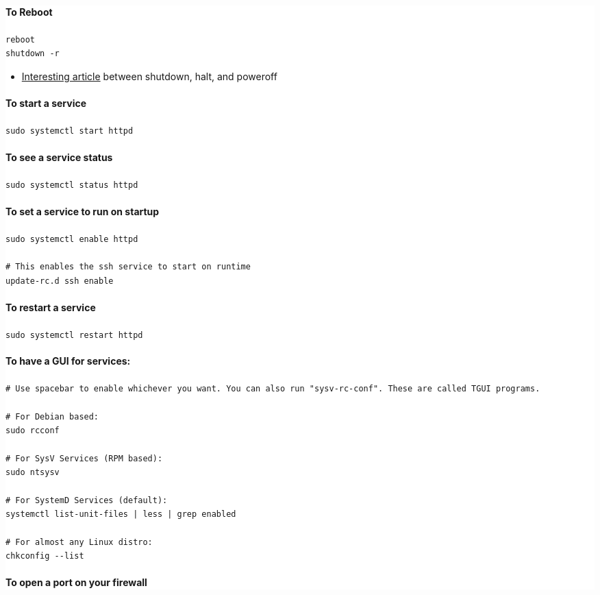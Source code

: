 #### To Reboot

   ```shell
   reboot
   shutdown -r
   ```

   - [Interesting article](http://www.binarytides.com/linux-command-shutdown-reboot-restart-system/) between shutdown, halt, and poweroff

#### To start a service

   ```shell
   sudo systemctl start httpd
   ```

#### To see a service status

   ```shell
   sudo systemctl status httpd
   ```

#### To set a service to run on startup

   ```shell
   sudo systemctl enable httpd

   # This enables the ssh service to start on runtime
   update-rc.d ssh enable
   ```

#### To restart a service

   ```shell
   sudo systemctl restart httpd
   ```

#### To have a GUI for services:

   ```shell
   # Use spacebar to enable whichever you want. You can also run "sysv-rc-conf". These are called TGUI programs.

   # For Debian based: 
   sudo rcconf

   # For SysV Services (RPM based): 
   sudo ntsysv

   # For SystemD Services (default): 
   systemctl list-unit-files | less | grep enabled

   # For almost any Linux distro: 
   chkconfig --list
   ```

#### To open a port on your firewall
